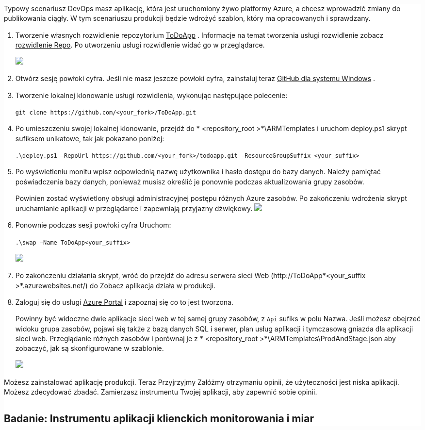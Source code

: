 Typowy scenariusz DevOps masz aplikację, która jest uruchomiony żywo platformy Azure, a chcesz wprowadzić zmiany do publikowania ciągły. W tym scenariuszu produkcji będzie wdrożyć szablon, który ma opracowanych i sprawdzany.

1.  Tworzenie własnych rozwidlenie repozytorium [ToDoApp](https://github.com/azure-appservice-samples/ToDoApp) . Informacje na temat tworzenia usługi rozwidlenie zobacz [rozwidlenie Repo](https://help.github.com/articles/fork-a-repo/). Po utworzeniu usługi rozwidlenie widać go w przeglądarce.

    ![](./media/app-service-agile-software-development/production-1-private-repo.png)

2.  Otwórz sesję powłoki cyfra. Jeśli nie masz jeszcze powłoki cyfra, zainstaluj teraz [GitHub dla systemu Windows](https://windows.github.com/) .
3.  Tworzenie lokalnej klonowanie usługi rozwidlenia, wykonując następujące polecenie:

        git clone https://github.com/<your_fork>/ToDoApp.git

4.  Po umieszczeniu swojej lokalnej klonowanie, przejdź do * &lt;repository_root >*\ARMTemplates i uruchom deploy.ps1 skrypt sufiksem unikatowe, tak jak pokazano poniżej:

        .\deploy.ps1 –RepoUrl https://github.com/<your_fork>/todoapp.git -ResourceGroupSuffix <your_suffix>

4.  Po wyświetleniu monitu wpisz odpowiednią nazwę użytkownika i hasło dostępu do bazy danych. Należy pamiętać poświadczenia bazy danych, ponieważ musisz określić je ponownie podczas aktualizowania grupy zasobów.

    Powinien zostać wyświetlony obsługi administracyjnej postępu różnych Azure zasobów. Po zakończeniu wdrożenia skrypt uruchamianie aplikacji w przeglądarce i zapewniają przyjazny dźwiękowy.
    ![](./media/app-service-web-test-in-production-controlled-test-flight/00.1-app-in-browser.png)

6.  Ponownie podczas sesji powłoki cyfra Uruchom:

        .\swap –Name ToDoApp<your_suffix>

    ![](./media/app-service-web-test-in-production-controlled-test-flight/00.2-swap-to-production.png)

7.  Po zakończeniu działania skrypt, wróć do przejdź do adresu serwera sieci Web (http://ToDoApp*&lt;your_suffix >*.azurewebsites.net/) do Zobacz aplikacja działa w produkcji.
5.  Zaloguj się do usługi [Azure Portal](https://portal.azure.com/) i zapoznaj się co to jest tworzona.

    Powinny być widoczne dwie aplikacje sieci web w tej samej grupy zasobów, z `Api` sufiks w polu Nazwa. Jeśli możesz obejrzeć widoku grupa zasobów, pojawi się także z bazą danych SQL i serwer, plan usług aplikacji i tymczasową gniazda dla aplikacji sieci web. Przeglądanie różnych zasobów i porównaj je z * &lt;repository_root >*\ARMTemplates\ProdAndStage.json aby zobaczyć, jak są skonfigurowane w szablonie.

    ![](./media/app-service-web-test-in-production-controlled-test-flight/00.3-resource-group-view.png)

Możesz zainstalować aplikację produkcji.  Teraz Przyjrzyjmy Załóżmy otrzymaniu opinii, że użyteczności jest niska aplikacji. Możesz zdecydować zbadać. Zamierzasz instrumentu Twojej aplikacji, aby zapewnić sobie opinii.

## <a name="investigate-instrument-your-client-app-for-monitoringmetrics"></a>Badanie: Instrumentu aplikacji klienckich monitorowania i miar
